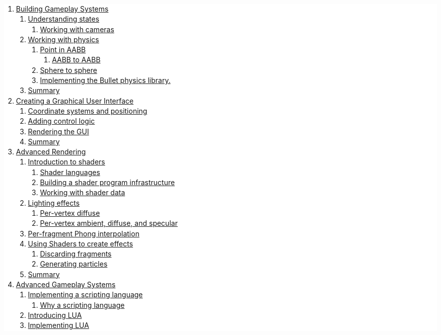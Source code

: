 1. [Building Gameplay Systems](https://ebookreading.net/view/book/Mastering+C%2B%2B+Game+Development-EB9781788629225_85.html)
    1. [Understanding states](https://ebookreading.net/view/book/Mastering+C%2B%2B+Game+Development-EB9781788629225_86.html)
        1. [Working with cameras](https://ebookreading.net/view/book/Mastering+C%2B%2B+Game+Development-EB9781788629225_87.html)
    1. [Working with physics](https://ebookreading.net/view/book/Mastering+C%2B%2B+Game+Development-EB9781788629225_88.html)
        1. [Point in AABB](https://ebookreading.net/view/book/Mastering+C%2B%2B+Game+Development-EB9781788629225_89.html)
            1. [AABB to AABB](https://ebookreading.net/view/book/Mastering+C%2B%2B+Game+Development-EB9781788629225_90.html)
        1. [Sphere to sphere](https://ebookreading.net/view/book/Mastering+C%2B%2B+Game+Development-EB9781788629225_91.html)
        1. [Implementing the Bullet physics library.](https://ebookreading.net/view/book/Mastering+C%2B%2B+Game+Development-EB9781788629225_92.html)
    1. [Summary](https://ebookreading.net/view/book/Mastering+C%2B%2B+Game+Development-EB9781788629225_93.html)
1. [Creating a Graphical User Interface](https://ebookreading.net/view/book/Mastering+C%2B%2B+Game+Development-EB9781788629225_94.html)
    1. [Coordinate systems and positioning](https://ebookreading.net/view/book/Mastering+C%2B%2B+Game+Development-EB9781788629225_95.html)
    1. [Adding control logic](https://ebookreading.net/view/book/Mastering+C%2B%2B+Game+Development-EB9781788629225_96.html)
    1. [Rendering the GUI](https://ebookreading.net/view/book/Mastering+C%2B%2B+Game+Development-EB9781788629225_97.html)
    1. [Summary](https://ebookreading.net/view/book/Mastering+C%2B%2B+Game+Development-EB9781788629225_98.html)
1. [Advanced Rendering](https://ebookreading.net/view/book/Mastering+C%2B%2B+Game+Development-EB9781788629225_99.html)
    1. [Introduction to shaders](https://ebookreading.net/view/book/Mastering+C%2B%2B+Game+Development-EB9781788629225_100.html)
        1. [Shader languages](https://ebookreading.net/view/book/Mastering+C%2B%2B+Game+Development-EB9781788629225_101.html)
        1. [Building a shader program infrastructure](https://ebookreading.net/view/book/Mastering+C%2B%2B+Game+Development-EB9781788629225_102.html)
        1. [Working with shader data](https://ebookreading.net/view/book/Mastering+C%2B%2B+Game+Development-EB9781788629225_103.html)
    1. [Lighting effects](https://ebookreading.net/view/book/Mastering+C%2B%2B+Game+Development-EB9781788629225_104.html)
        1. [Per-vertex diffuse](https://ebookreading.net/view/book/Mastering+C%2B%2B+Game+Development-EB9781788629225_105.html)
        1. [Per-vertex ambient, diffuse, and specular](https://ebookreading.net/view/book/Mastering+C%2B%2B+Game+Development-EB9781788629225_106.html)
    1. [Per-fragment Phong interpolation](https://ebookreading.net/view/book/Mastering+C%2B%2B+Game+Development-EB9781788629225_107.html)
    1. [Using Shaders to create effects](https://ebookreading.net/view/book/Mastering+C%2B%2B+Game+Development-EB9781788629225_108.html)
        1. [Discarding fragments](https://ebookreading.net/view/book/Mastering+C%2B%2B+Game+Development-EB9781788629225_109.html)
        1. [Generating particles](https://ebookreading.net/view/book/Mastering+C%2B%2B+Game+Development-EB9781788629225_110.html)
    1. [Summary](https://ebookreading.net/view/book/Mastering+C%2B%2B+Game+Development-EB9781788629225_111.html)
1. [Advanced Gameplay Systems](https://ebookreading.net/view/book/Mastering+C%2B%2B+Game+Development-EB9781788629225_112.html)
    1. [Implementing a scripting language](https://ebookreading.net/view/book/Mastering+C%2B%2B+Game+Development-EB9781788629225_113.html)
        1. [Why a scripting language](https://ebookreading.net/view/book/Mastering+C%2B%2B+Game+Development-EB9781788629225_114.html)
    1. [Introducing LUA](https://ebookreading.net/view/book/Mastering+C%2B%2B+Game+Development-EB9781788629225_115.html)
    1. [Implementing LUA](https://ebookreading.net/view/book/Mastering+C%2B%2B+Game+Development-EB9781788629225_116.html)